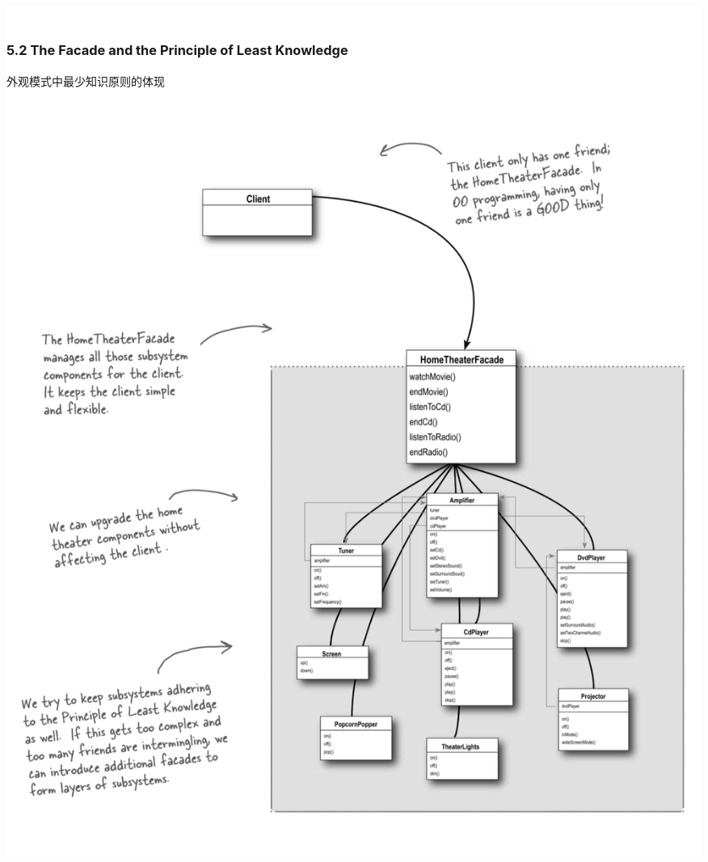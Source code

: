 </br>

### 5.2 The Facade and the Principle of Least Knowledge

外观模式中最少知识原则的体现

![Design UML](./image/chapter-6/4-6.png)

</br>

